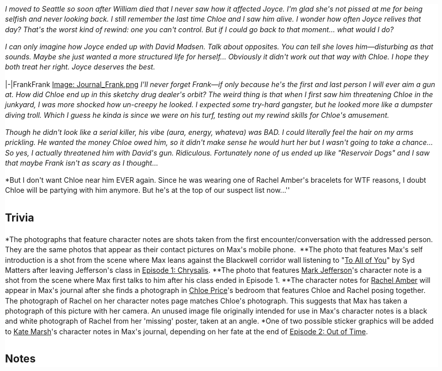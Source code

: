 *I moved to Seattle so soon after William died that I never saw how it affected Joyce. I'm glad she's not pissed at me for being selfish and never looking back. I still remember the last time Chloe and I saw him alive. I wonder how often Joyce relives that day? That's the worst kind of rewind: one you can't control. But if I could go back to that moment... what would I do?*

*I can only imagine how Joyce ended up with David Madsen. Talk about opposites. You can tell she loves him—disturbing as that sounds. Maybe she just wanted a more structured life for herself... Obviously it didn't work out that way with Chloe. I hope they both treat her right. Joyce deserves the best.*

|-|FrankFrank
[Image: Journal_Frank.png](thumb.md)
*I'll never forget Frank—if only because he's the first and last person I will ever aim a gun at. How did Chloe end up in this sketchy drug dealer's orbit? The weird thing is that when I first saw him threatening Chloe in the junkyard, I was more shocked how un-creepy he looked. I expected some try-hard gangster, but he looked more like a dumpster diving troll. Which I guess he kinda is since we were on his turf, testing out my rewind skills for Chloe's amusement.*

*Though he didn't look like a serial killer, his vibe (aura, energy, whateva) was BAD. I could literally feel the hair on my arms prickling. He wanted the money Chloe owed him, so it didn't make sense he would hurt her but I wasn't going to take a chance... So yes, I actually threatened him with David's gun. Ridiculous. Fortunately none of us ended up like "Reservoir Dogs" and I saw that maybe Frank isn't as scary as I thought...*

*But I don't want Chloe near him EVER again. Since he was wearing one of Rachel Amber's bracelets for WTF reasons, I doubt Chloe will be partying with him anymore. But he's at the top of our suspect list now...''

##  Trivia 
*The photographs that feature character notes are shots taken from the first encounter/conversation with the addressed person. They are the same photos that appear as their contact pictures on Max's mobile phone. 
**The photo that features Max's self introduction is a shot from the scene where Max leans against the Blackwell corridor wall listening to "[To All of You](to_all_of_you.md)" by Syd Matters after leaving Jefferson's class in [Episode 1: Chrysalis](episode_1__chrysalis.md).
**The photo that features [Mark Jefferson](mr__jefferson.md)'s character note is a shot from the scene where Max first talks to him after his class ended in Episode 1.
**The character notes for [Rachel Amber](rachel_amber.md) will appear in Max's journal after she finds a photograph in [Chloe Price](chloe_price.md)'s bedroom that features Chloe and Rachel posing together. The photograph of Rachel on her character notes page matches Chloe's photograph. This suggests that Max has taken a photograph of this picture with her camera. An unused image file originally intended for use in Max's character notes is a black and white photograph of Rachel from her 'missing' poster, taken at an angle.
*One of two possible sticker graphics will be added to [Kate Marsh](kate_marsh.md)'s character notes in Max's journal, depending on her fate at the end of [Episode 2: Out of Time](episode_2__out_of_time.md). 

##  Notes 

